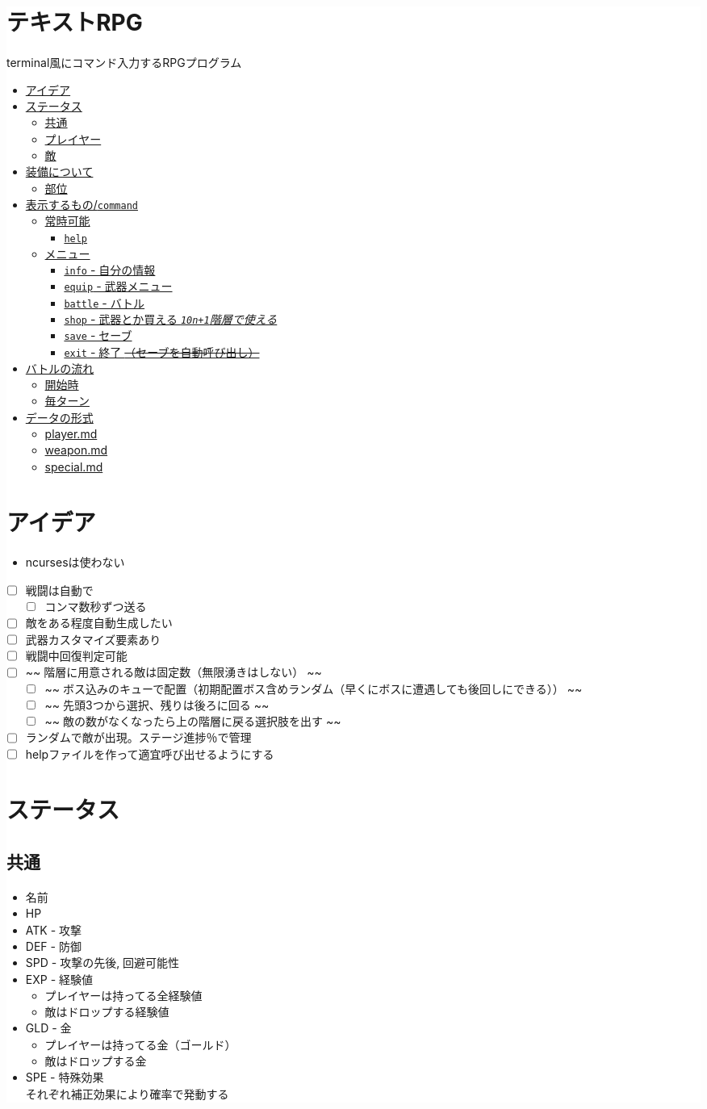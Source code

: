 # テキストRPG  

terminal風にコマンド入力するRPGプログラム

- [アイデア](#アイデア)
- [ステータス](#ステータス)
  - [共通](#共通)
  - [プレイヤー](#プレイヤー)
  - [敵](#敵)
- [装備について](#装備について)
  - [部位](#部位)
- [表示するもの/`command`](#表示するものcommand)
  - [常時可能](#常時可能)
    - [`help`](#help)
  - [メニュー](#メニュー)
    - [`info` - 自分の情報](#info---自分の情報)
    - [`equip` - 武器メニュー](#equip---武器メニュー)
    - [`battle` - バトル](#battle---バトル)
    - [`shop` - 武器とか買える *`10n+1`階層で使える*](#shop---武器とか買える-10n1階層で使える)
    - [`save` - セーブ](#save---セーブ)
    - [`exit` - 終了 ~~（セーブを自動呼び出し）~~](#exit---終了-sセーブを自動呼び出しs)
- [バトルの流れ](#バトルの流れ)
  - [開始時](#開始時)
  - [毎ターン](#毎ターン)
- [データの形式](#データの形式)
  - [player.md](#playermd)
  - [weapon.md](#weaponmd)
  - [special.md](#specialmd)

# アイデア

- ncursesは使わない
- [ ] 戦闘は自動で
  - [ ] コンマ数秒ずつ送る
- [ ] 敵をある程度自動生成したい
- [ ] 武器カスタマイズ要素あり
- [ ] 戦闘中回復判定可能
- [ ] ~~ 階層に用意される敵は固定数（無限湧きはしない） ~~
  - [ ] ~~ ボス込みのキューで配置（初期配置ボス含めランダム（早くにボスに遭遇しても後回しにできる）） ~~
  - [ ] ~~ 先頭3つから選択、残りは後ろに回る ~~
  - [ ] ~~ 敵の数がなくなったら上の階層に戻る選択肢を出す ~~
- [ ] ランダムで敵が出現。ステージ進捗％で管理
- [ ] helpファイルを作って適宜呼び出せるようにする

# ステータス
## 共通

- 名前
- HP
- ATK - 攻撃
- DEF - 防御
- SPD - 攻撃の先後, 回避可能性
- EXP - 経験値
  - プレイヤーは持ってる全経験値
  - 敵はドロップする経験値
- GLD - 金
  - プレイヤーは持ってる金（ゴールド）
  - 敵はドロップする金
- SPE - 特殊効果<br>
  それぞれ補正効果により確率で発動する<br>
